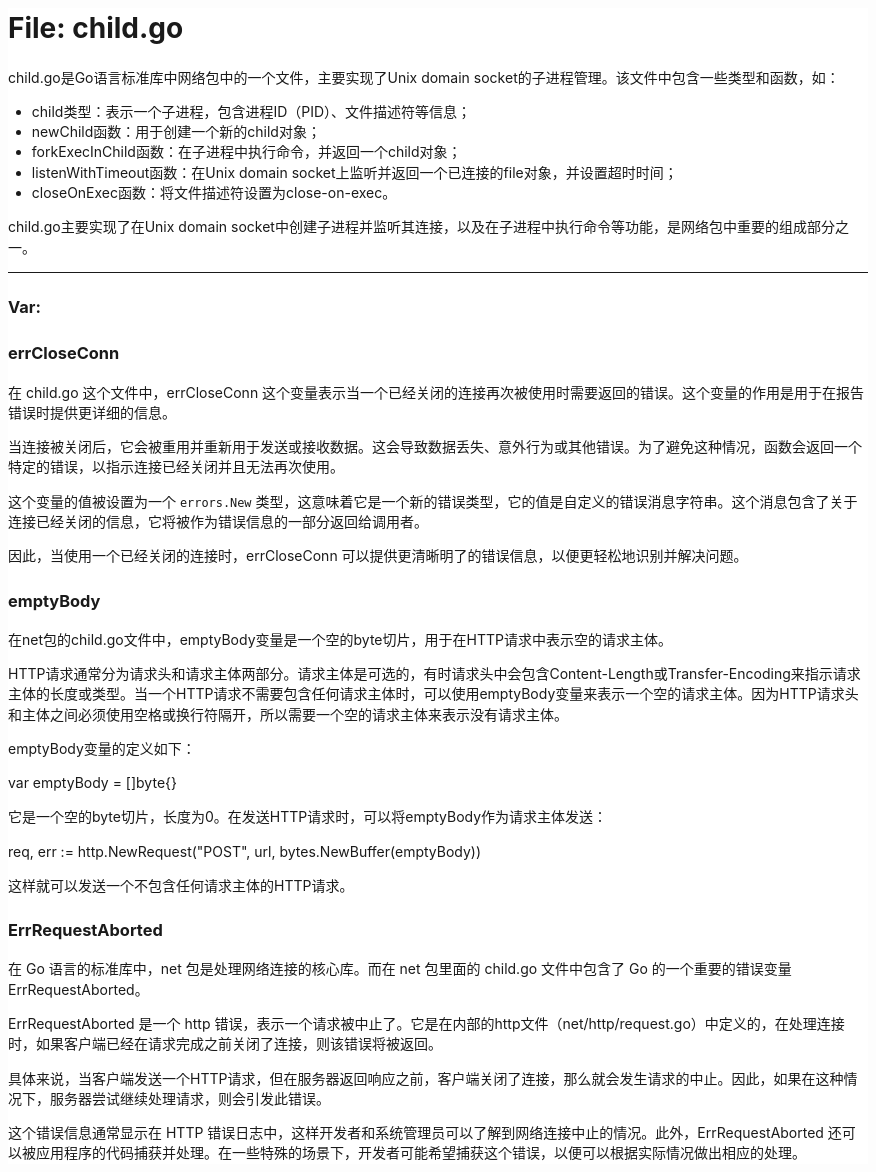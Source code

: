 # File: child.go

child.go是Go语言标准库中网络包中的一个文件，主要实现了Unix domain socket的子进程管理。该文件中包含一些类型和函数，如：

- child类型：表示一个子进程，包含进程ID（PID）、文件描述符等信息；
- newChild函数：用于创建一个新的child对象；
- forkExecInChild函数：在子进程中执行命令，并返回一个child对象；
- listenWithTimeout函数：在Unix domain socket上监听并返回一个已连接的file对象，并设置超时时间；
- closeOnExec函数：将文件描述符设置为close-on-exec。

child.go主要实现了在Unix domain socket中创建子进程并监听其连接，以及在子进程中执行命令等功能，是网络包中重要的组成部分之一。




---

### Var:

### errCloseConn

在 child.go 这个文件中，errCloseConn 这个变量表示当一个已经关闭的连接再次被使用时需要返回的错误。这个变量的作用是用于在报告错误时提供更详细的信息。

当连接被关闭后，它会被重用并重新用于发送或接收数据。这会导致数据丢失、意外行为或其他错误。为了避免这种情况，函数会返回一个特定的错误，以指示连接已经关闭并且无法再次使用。

这个变量的值被设置为一个 `errors.New` 类型，这意味着它是一个新的错误类型，它的值是自定义的错误消息字符串。这个消息包含了关于连接已经关闭的信息，它将被作为错误信息的一部分返回给调用者。

因此，当使用一个已经关闭的连接时，errCloseConn 可以提供更清晰明了的错误信息，以便更轻松地识别并解决问题。



### emptyBody

在net包的child.go文件中，emptyBody变量是一个空的byte切片，用于在HTTP请求中表示空的请求主体。

HTTP请求通常分为请求头和请求主体两部分。请求主体是可选的，有时请求头中会包含Content-Length或Transfer-Encoding来指示请求主体的长度或类型。当一个HTTP请求不需要包含任何请求主体时，可以使用emptyBody变量来表示一个空的请求主体。因为HTTP请求头和主体之间必须使用空格或换行符隔开，所以需要一个空的请求主体来表示没有请求主体。

emptyBody变量的定义如下：

var emptyBody = []byte{} 

它是一个空的byte切片，长度为0。在发送HTTP请求时，可以将emptyBody作为请求主体发送：

req, err := http.NewRequest("POST", url, bytes.NewBuffer(emptyBody))

这样就可以发送一个不包含任何请求主体的HTTP请求。



### ErrRequestAborted

在 Go 语言的标准库中，net 包是处理网络连接的核心库。而在 net 包里面的 child.go 文件中包含了 Go 的一个重要的错误变量 ErrRequestAborted。

ErrRequestAborted 是一个 http 错误，表示一个请求被中止了。它是在内部的http文件（net/http/request.go）中定义的，在处理连接时，如果客户端已经在请求完成之前关闭了连接，则该错误将被返回。

具体来说，当客户端发送一个HTTP请求，但在服务器返回响应之前，客户端关闭了连接，那么就会发生请求的中止。因此，如果在这种情况下，服务器尝试继续处理请求，则会引发此错误。

这个错误信息通常显示在 HTTP 错误日志中，这样开发者和系统管理员可以了解到网络连接中止的情况。此外，ErrRequestAborted 还可以被应用程序的代码捕获并处理。在一些特殊的场景下，开发者可能希望捕获这个错误，以便可以根据实际情况做出相应的处理。
